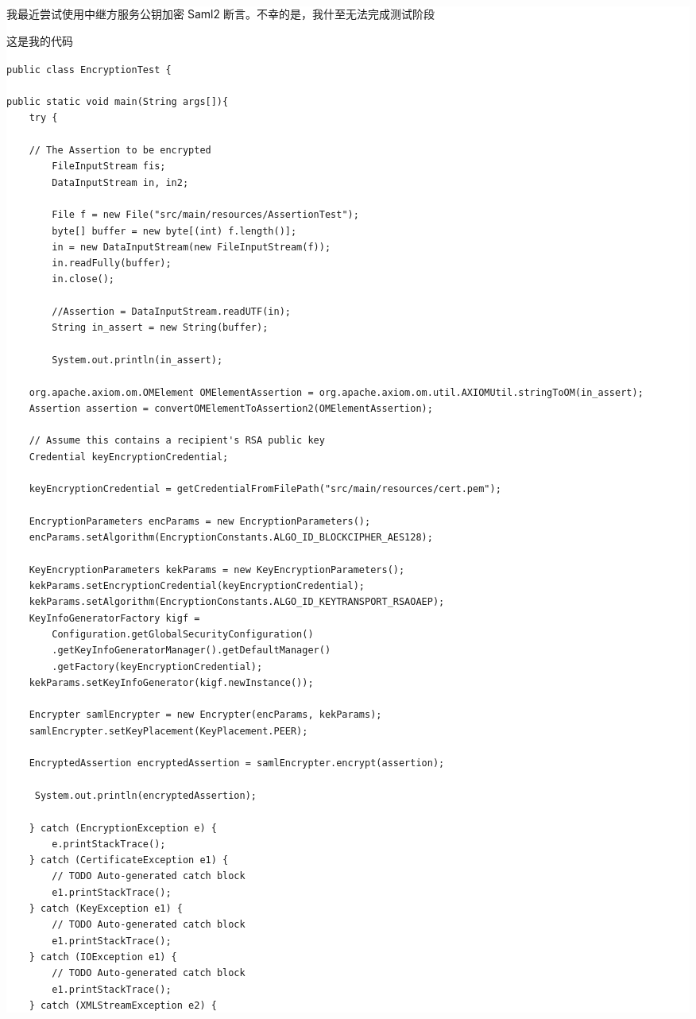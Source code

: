 我最近尝试使用中继方服务公钥加密 Saml2 断言。不幸的是，我什至无法完成测试阶段

这是我的代码

```
public class EncryptionTest {

public static void main(String args[]){
    try {

    // The Assertion to be encrypted
        FileInputStream fis;
        DataInputStream in, in2;

        File f = new File("src/main/resources/AssertionTest");
        byte[] buffer = new byte[(int) f.length()];
        in = new DataInputStream(new FileInputStream(f));
        in.readFully(buffer);
        in.close();

        //Assertion = DataInputStream.readUTF(in);
        String in_assert = new String(buffer);  

        System.out.println(in_assert);

    org.apache.axiom.om.OMElement OMElementAssertion = org.apache.axiom.om.util.AXIOMUtil.stringToOM(in_assert);
    Assertion assertion = convertOMElementToAssertion2(OMElementAssertion);

    // Assume this contains a recipient's RSA public key
    Credential keyEncryptionCredential;

    keyEncryptionCredential = getCredentialFromFilePath("src/main/resources/cert.pem");

    EncryptionParameters encParams = new EncryptionParameters();
    encParams.setAlgorithm(EncryptionConstants.ALGO_ID_BLOCKCIPHER_AES128);

    KeyEncryptionParameters kekParams = new KeyEncryptionParameters();
    kekParams.setEncryptionCredential(keyEncryptionCredential);
    kekParams.setAlgorithm(EncryptionConstants.ALGO_ID_KEYTRANSPORT_RSAOAEP);
    KeyInfoGeneratorFactory kigf =
        Configuration.getGlobalSecurityConfiguration()
        .getKeyInfoGeneratorManager().getDefaultManager()
        .getFactory(keyEncryptionCredential);
    kekParams.setKeyInfoGenerator(kigf.newInstance());

    Encrypter samlEncrypter = new Encrypter(encParams, kekParams);
    samlEncrypter.setKeyPlacement(KeyPlacement.PEER);

    EncryptedAssertion encryptedAssertion = samlEncrypter.encrypt(assertion);

     System.out.println(encryptedAssertion);

    } catch (EncryptionException e) {
        e.printStackTrace();
    } catch (CertificateException e1) {
        // TODO Auto-generated catch block
        e1.printStackTrace();
    } catch (KeyException e1) {
        // TODO Auto-generated catch block
        e1.printStackTrace();
    } catch (IOException e1) {
        // TODO Auto-generated catch block
        e1.printStackTrace();
    } catch (XMLStreamException e2) {
```